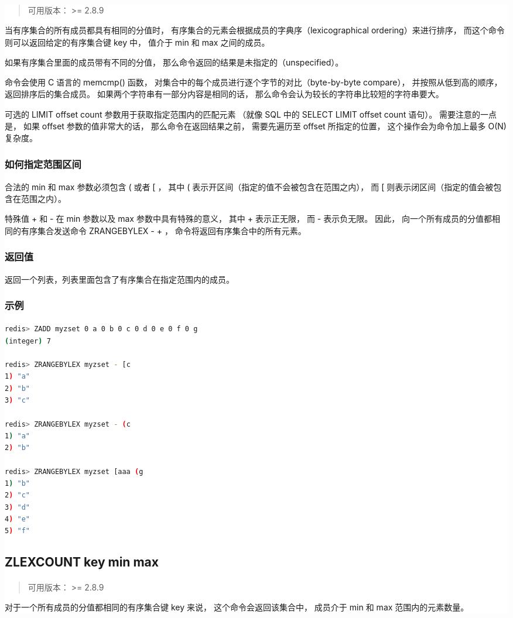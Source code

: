> 可用版本： >= 2.8.9

当有序集合的所有成员都具有相同的分值时， 有序集合的元素会根据成员的字典序（lexicographical ordering）来进行排序， 而这个命令则可以返回给定的有序集合键 key 中， 值介于 min 和 max 之间的成员。

如果有序集合里面的成员带有不同的分值， 那么命令返回的结果是未指定的（unspecified）。

命令会使用 C 语言的 memcmp() 函数， 对集合中的每个成员进行逐个字节的对比（byte-by-byte compare）， 并按照从低到高的顺序， 返回排序后的集合成员。 如果两个字符串有一部分内容是相同的话，
那么命令会认为较长的字符串比较短的字符串要大。

可选的 LIMIT offset count 参数用于获取指定范围内的匹配元素 （就像 SQL 中的 SELECT LIMIT offset count 语句）。 需要注意的一点是， 如果 offset 参数的值非常大的话，
那么命令在返回结果之前， 需要先遍历至 offset 所指定的位置， 这个操作会为命令加上最多 O(N) 复杂度。

### 如何指定范围区间

合法的 min 和 max 参数必须包含 ( 或者 [ ， 其中 ( 表示开区间（指定的值不会被包含在范围之内）， 而 [ 则表示闭区间（指定的值会被包含在范围之内）。

特殊值 + 和 - 在 min 参数以及 max 参数中具有特殊的意义， 其中 + 表示正无限， 而 - 表示负无限。 因此， 向一个所有成员的分值都相同的有序集合发送命令 ZRANGEBYLEX <zset> - + ，
命令将返回有序集合中的所有元素。

### 返回值

返回一个列表，列表里面包含了有序集合在指定范围内的成员。

### 示例

```bash
redis> ZADD myzset 0 a 0 b 0 c 0 d 0 e 0 f 0 g
(integer) 7

redis> ZRANGEBYLEX myzset - [c
1) "a"
2) "b"
3) "c"

redis> ZRANGEBYLEX myzset - (c
1) "a"
2) "b"

redis> ZRANGEBYLEX myzset [aaa (g
1) "b"
2) "c"
3) "d"
4) "e"
5) "f"
```

## ZLEXCOUNT key min max

> 可用版本： >= 2.8.9

对于一个所有成员的分值都相同的有序集合键 key 来说， 这个命令会返回该集合中， 成员介于 min 和 max 范围内的元素数量。
